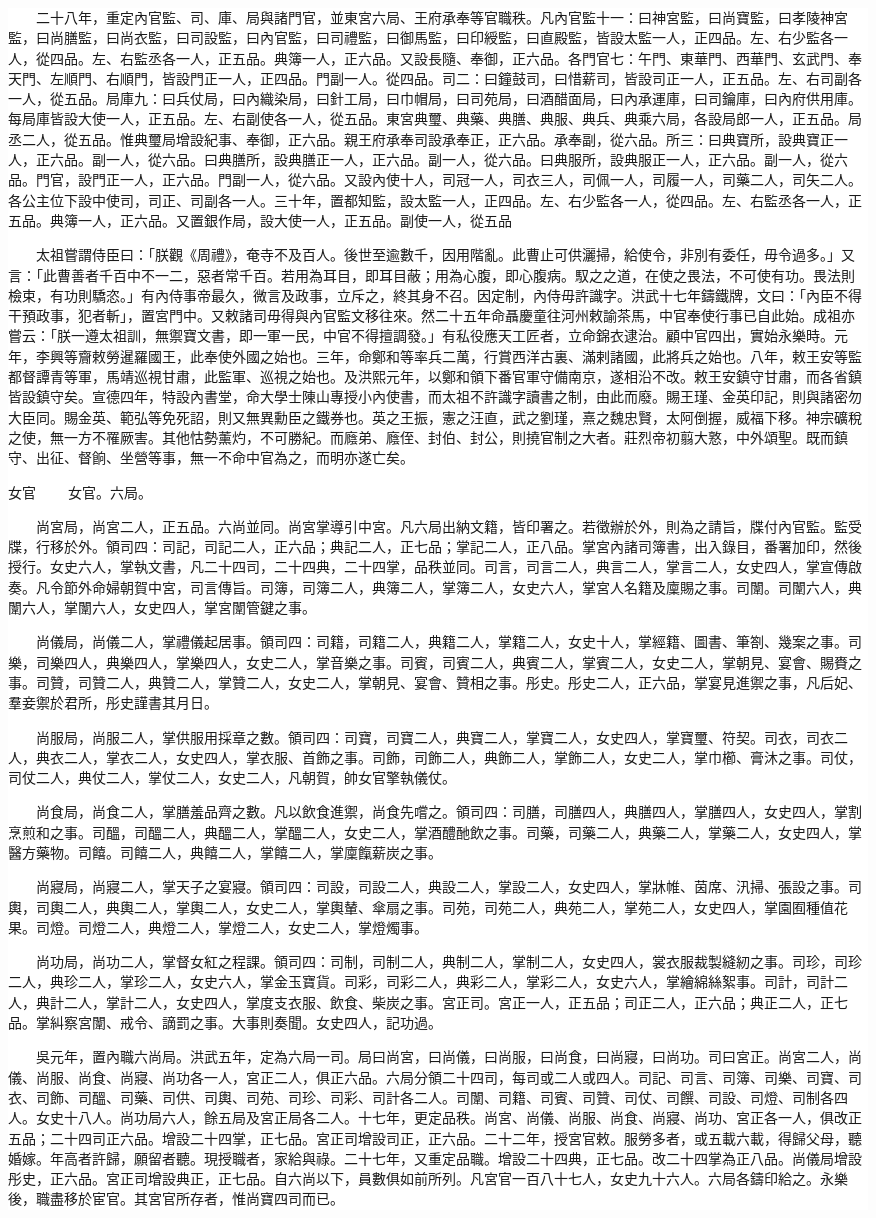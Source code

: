 　　二十八年，重定內官監、司、庫、局與諸門官，並東宮六局、王府承奉等官職秩。凡內官監十一：曰神宮監，曰尚寶監，曰孝陵神宮監，曰尚膳監，曰尚衣監，曰司設監，曰內官監，曰司禮監，曰御馬監，曰印綬監，曰直殿監，皆設太監一人，正四品。左、右少監各一人，從四品。左、右監丞各一人，正五品。典簿一人，正六品。又設長隨、奉御，正六品。各門官七：午門、東華門、西華門、玄武門、奉天門、左順門、右順門，皆設門正一人，正四品。門副一人。從四品。司二：曰鐘鼓司，曰惜薪司，皆設司正一人，正五品。左、右司副各一人，從五品。局庫九：曰兵仗局，曰內織染局，曰針工局，曰巾帽局，曰司苑局，曰酒醋面局，曰內承運庫，曰司鑰庫，曰內府供用庫。每局庫皆設大使一人，正五品。左、右副使各一人，從五品。東宮典璽、典藥、典膳、典服、典兵、典乘六局，各設局郎一人，正五品。局丞二人，從五品。惟典璽局增設紀事、奉御，正六品。親王府承奉司設承奉正，正六品。承奉副，從六品。所三：曰典寶所，設典寶正一人，正六品。副一人，從六品。曰典膳所，設典膳正一人，正六品。副一人，從六品。曰典服所，設典服正一人，正六品。副一人，從六品。門官，設門正一人，正六品。門副一人，從六品。又設內使十人，司冠一人，司衣三人，司佩一人，司履一人，司藥二人，司矢二人。各公主位下設中使司，司正、司副各一人。三十年，置都知監，設太監一人，正四品。左、右少監各一人，從四品。左、右監丞各一人，正五品。典簿一人，正六品。又置銀作局，設大使一人，正五品。副使一人，從五品

　　太祖嘗謂侍臣曰：「朕觀《周禮》，奄寺不及百人。後世至逾數千，因用階亂。此曹止可供灑掃，給使令，非別有委任，毋令過多。」又言：「此曹善者千百中不一二，惡者常千百。若用為耳目，即耳目蔽；用為心腹，即心腹病。馭之之道，在使之畏法，不可使有功。畏法則檢束，有功則驕恣。」有內侍事帝最久，微言及政事，立斥之，終其身不召。因定制，內侍毋許識字。洪武十七年鑄鐵牌，文曰：「內臣不得干預政事，犯者斬」，置宮門中。又敕諸司毋得與內官監文移往來。然二十五年命聶慶童往河州敕諭茶馬，中官奉使行事已自此始。成祖亦嘗云：「朕一遵太祖訓，無禦寶文書，即一軍一民，中官不得擅調發。」有私役應天工匠者，立命錦衣逮治。顧中官四出，實始永樂時。元年，李興等齎敕勞暹羅國王，此奉使外國之始也。三年，命鄭和等率兵二萬，行賞西洋古裏、滿剌諸國，此將兵之始也。八年，敕王安等監都督譚青等軍，馬靖巡視甘肅，此監軍、巡視之始也。及洪熙元年，以鄭和領下番官軍守備南京，遂相沿不改。敕王安鎮守甘肅，而各省鎮皆設鎮守矣。宣德四年，特設內書堂，命大學士陳山專授小內使書，而太祖不許識字讀書之制，由此而廢。賜王瑾、金英印記，則與諸密勿大臣同。賜金英、範弘等免死詔，則又無異勳臣之鐵券也。英之王振，憲之汪直，武之劉瑾，熹之魏忠賢，太阿倒握，威福下移。神宗礦稅之使，無一方不罹厥害。其他怙勢薰灼，不可勝紀。而廕弟、廕侄、封伯、封公，則撓官制之大者。莊烈帝初翦大憝，中外頌聖。既而鎮守、出征、督餉、坐營等事，無一不命中官為之，而明亦遂亡矣。

女官
　　女官。六局。

　　尚宮局，尚宮二人，正五品。六尚並同。尚宮掌導引中宮。凡六局出納文籍，皆印署之。若徵辦於外，則為之請旨，牒付內官監。監受牒，行移於外。領司四：司記，司記二人，正六品；典記二人，正七品；掌記二人，正八品。掌宮內諸司簿書，出入錄目，番署加印，然後授行。女史六人，掌執文書，凡二十四司，二十四典，二十四掌，品秩並同。司言，司言二人，典言二人，掌言二人，女史四人，掌宣傳啟奏。凡令節外命婦朝賀中宮，司言傳旨。司簿，司簿二人，典簿二人，掌簿二人，女史六人，掌宮人名籍及廩賜之事。司闈。司闈六人，典闈六人，掌闈六人，女史四人，掌宮闈管鍵之事。

　　尚儀局，尚儀二人，掌禮儀起居事。領司四：司籍，司籍二人，典籍二人，掌籍二人，女史十人，掌經籍、圖書、筆劄、幾案之事。司樂，司樂四人，典樂四人，掌樂四人，女史二人，掌音樂之事。司賓，司賓二人，典賓二人，掌賓二人，女史二人，掌朝見、宴會、賜賚之事。司贊，司贊二人，典贊二人，掌贊二人，女史二人，掌朝見、宴會、贊相之事。彤史。彤史二人，正六品，掌宴見進禦之事，凡后妃、羣妾禦於君所，彤史謹書其月日。

　　尚服局，尚服二人，掌供服用採章之數。領司四：司寶，司寶二人，典寶二人，掌寶二人，女史四人，掌寶璽、符契。司衣，司衣二人，典衣二人，掌衣二人，女史四人，掌衣服、首飾之事。司飾，司飾二人，典飾二人，掌飾二人，女史二人，掌巾櫛、膏沐之事。司仗，司仗二人，典仗二人，掌仗二人，女史二人，凡朝賀，帥女官擎執儀仗。

　　尚食局，尚食二人，掌膳羞品齊之數。凡以飲食進禦，尚食先嚐之。領司四：司膳，司膳四人，典膳四人，掌膳四人，女史四人，掌割烹煎和之事。司醞，司醞二人，典醞二人，掌醞二人，女史二人，掌酒醴酏飲之事。司藥，司藥二人，典藥二人，掌藥二人，女史四人，掌醫方藥物。司饎。司饎二人，典饎二人，掌饎二人，掌廩餼薪炭之事。

　　尚寢局，尚寢二人，掌天子之宴寢。領司四：司設，司設二人，典設二人，掌設二人，女史四人，掌牀帷、茵席、汛掃、張設之事。司輿，司輿二人，典輿二人，掌輿二人，女史二人，掌輿輦、傘扇之事。司苑，司苑二人，典苑二人，掌苑二人，女史四人，掌園囿種值花果。司燈。司燈二人，典燈二人，掌燈二人，女史二人，掌燈燭事。

　　尚功局，尚功二人，掌督女紅之程課。領司四：司制，司制二人，典制二人，掌制二人，女史四人，裳衣服裁製縫紉之事。司珍，司珍二人，典珍二人，掌珍二人，女史六人，掌金玉寶貨。司彩，司彩二人，典彩二人，掌彩二人，女史六人，掌繪綿絲絮事。司計，司計二人，典計二人，掌計二人，女史四人，掌度支衣服、飲食、柴炭之事。宮正司。宮正一人，正五品；司正二人，正六品；典正二人，正七品。掌糾察宮闈、戒令、謫罰之事。大事則奏聞。女史四人，記功過。

　　吳元年，置內職六尚局。洪武五年，定為六局一司。局曰尚宮，曰尚儀，曰尚服，曰尚食，曰尚寢，曰尚功。司曰宮正。尚宮二人，尚儀、尚服、尚食、尚寢、尚功各一人，宮正二人，俱正六品。六局分領二十四司，每司或二人或四人。司記、司言、司簿、司樂、司寶、司衣、司飾、司醞、司藥、司供、司輿、司苑、司珍、司彩、司計各二人。司闈、司籍、司賓、司贊、司仗、司饌、司設、司燈、司制各四人。女史十八人。尚功局六人，餘五局及宮正局各二人。十七年，更定品秩。尚宮、尚儀、尚服、尚食、尚寢、尚功、宮正各一人，俱改正五品；二十四司正六品。增設二十四掌，正七品。宮正司增設司正，正六品。二十二年，授宮官敕。服勞多者，或五載六載，得歸父母，聽婚嫁。年高者許歸，願留者聽。現授職者，家給與祿。二十七年，又重定品職。增設二十四典，正七品。改二十四掌為正八品。尚儀局增設彤史，正六品。宮正司增設典正，正七品。自六尚以下，員數俱如前所列。凡宮官一百八十七人，女史九十六人。六局各鑄印給之。永樂後，職盡移於宦官。其宮官所存者，惟尚寶四司而已。
